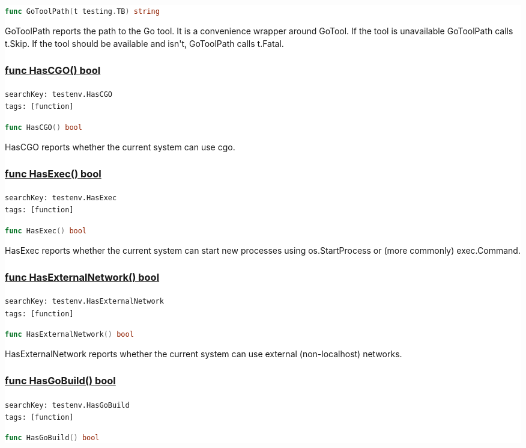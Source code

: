```Go
func GoToolPath(t testing.TB) string
```

GoToolPath reports the path to the Go tool. It is a convenience wrapper around GoTool. If the tool is unavailable GoToolPath calls t.Skip. If the tool should be available and isn't, GoToolPath calls t.Fatal. 

### <a id="HasCGO" href="#HasCGO">func HasCGO() bool</a>

```
searchKey: testenv.HasCGO
tags: [function]
```

```Go
func HasCGO() bool
```

HasCGO reports whether the current system can use cgo. 

### <a id="HasExec" href="#HasExec">func HasExec() bool</a>

```
searchKey: testenv.HasExec
tags: [function]
```

```Go
func HasExec() bool
```

HasExec reports whether the current system can start new processes using os.StartProcess or (more commonly) exec.Command. 

### <a id="HasExternalNetwork" href="#HasExternalNetwork">func HasExternalNetwork() bool</a>

```
searchKey: testenv.HasExternalNetwork
tags: [function]
```

```Go
func HasExternalNetwork() bool
```

HasExternalNetwork reports whether the current system can use external (non-localhost) networks. 

### <a id="HasGoBuild" href="#HasGoBuild">func HasGoBuild() bool</a>

```
searchKey: testenv.HasGoBuild
tags: [function]
```

```Go
func HasGoBuild() bool
```
